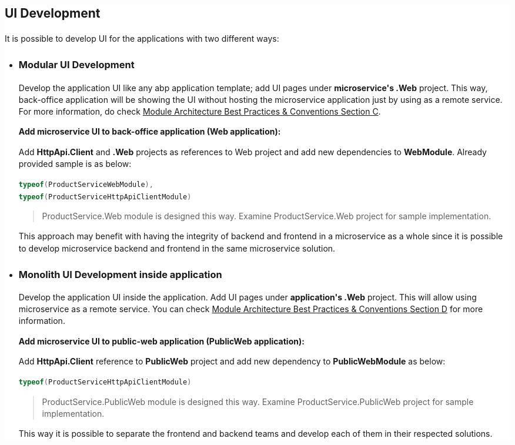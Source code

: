 ## UI Development

It is possible to develop UI for the applications with two different ways:

- ### Modular UI Development

  Develop the application UI like any abp application template; add UI pages under **microservice's .Web** project. This way, back-office application will be showing the UI without hosting the microservice application just by using as a remote service. For more information, do check [Module Architecture Best Practices & Conventions Section C](https://docs.abp.io/en/abp/latest/Best-Practices/Module-Architecture#layers-packages).

  **Add microservice UI to back-office application (Web application):**

  Add **HttpApi.Client** and **.Web** projects as references to Web project and add new dependencies to **WebModule**. Already provided sample is as below:

  ```csharp
  typeof(ProductServiceWebModule),
  typeof(ProductServiceHttpApiClientModule)
  ```

  > ProductService.Web module is designed this way. Examine ProductService.Web project for sample implementation.

  This approach may benefit with having the integrity of backend and frontend in a microservice as a whole since it is possible to develop microservice backend and frontend in the same microservice solution.

- ### Monolith UI Development inside application

  Develop the application UI inside the application. Add UI pages under **application's .Web** project. This will allow using microservice as a remote service. You can check [Module Architecture Best Practices & Conventions Section D](https://docs.abp.io/en/abp/latest/Best-Practices/Module-Architecture#layers-packages) for more information.

  **Add microservice UI to public-web application (PublicWeb application):**

  Add **HttpApi.Client** reference to **PublicWeb** project and add new dependency to **PublicWebModule** as below:

  ```csharp
  typeof(ProductServiceHttpApiClientModule)
  ```

  > ProductService.PublicWeb module is designed this way. Examine ProductService.PublicWeb project for sample implementation.

  This way it is possible to separate the frontend and backend teams and develop each of them in their respected solutions.